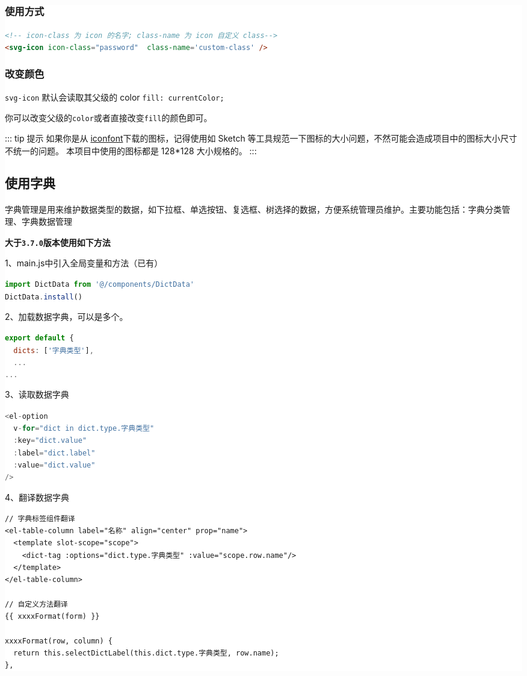 ### 使用方式

```html
<!-- icon-class 为 icon 的名字; class-name 为 icon 自定义 class-->
<svg-icon icon-class="password"  class-name='custom-class' />
```

### 改变颜色

`svg-icon` 默认会读取其父级的 color `fill: currentColor;`

你可以改变父级的`color`或者直接改变`fill`的颜色即可。

::: tip 提示
如果你是从 [iconfont](https://www.iconfont.cn/)下载的图标，记得使用如 Sketch 等工具规范一下图标的大小问题，不然可能会造成项目中的图标大小尺寸不统一的问题。
本项目中使用的图标都是 128\*128 大小规格的。
:::

## 使用字典

字典管理是用来维护数据类型的数据，如下拉框、单选按钮、复选框、树选择的数据，方便系统管理员维护。主要功能包括：字典分类管理、字典数据管理

**大于`3.7.0`版本使用如下方法**

1、main.js中引入全局变量和方法（已有）
```js
import DictData from '@/components/DictData'
DictData.install()
```

2、加载数据字典，可以是多个。
```js
export default {
  dicts: ['字典类型'],
  ...
...
```

3、读取数据字典
```js
<el-option
  v-for="dict in dict.type.字典类型"
  :key="dict.value"
  :label="dict.label"
  :value="dict.value"
/>
```

4、翻译数据字典
```vue
// 字典标签组件翻译
<el-table-column label="名称" align="center" prop="name">
  <template slot-scope="scope">
    <dict-tag :options="dict.type.字典类型" :value="scope.row.name"/>
  </template>
</el-table-column>

// 自定义方法翻译
{{ xxxxFormat(form) }}

xxxxFormat(row, column) {
  return this.selectDictLabel(this.dict.type.字典类型, row.name);
},
```
